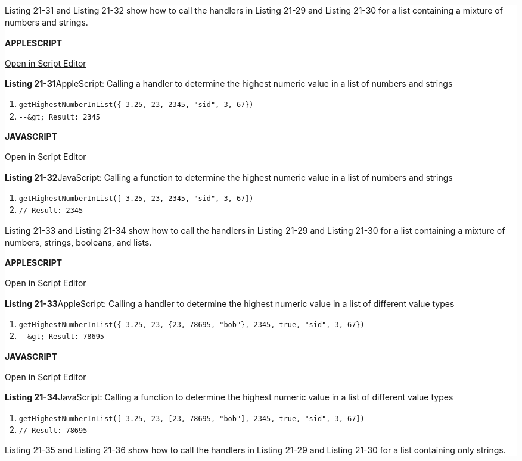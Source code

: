 Listing 21-31 and Listing 21-32 show how to call the handlers in Listing 21-29 and Listing 21-30 for a list containing a mixture of numbers and strings.

**APPLESCRIPT**

[Open in Script Editor](https://developer.apple.com/library/archive/mac-automation-scripting-guide/applescript:/com.apple.scripteditor?action=new&script=getHighestNumberInList%28%7B-3.25%2C%2023%2C%202345%2C%20%22sid%22%2C%203%2C%2067%7D%29)

<a id="//apple_ref/doc/uid/TP40016239-CH48-SW28"></a>
**Listing 21-31**AppleScript: Calling a handler to determine the highest numeric value in a list of numbers and strings

1. `getHighestNumberInList({-3.25, 23, 2345, "sid", 3, 67})`
2. `--&gt; Result: 2345`

**JAVASCRIPT**

[Open in Script Editor](https://developer.apple.com/library/archive/mac-automation-scripting-guide/applescript:/com.apple.scripteditor?action=new&script=getHighestNumberInList%28%5B-3.25%2C%2023%2C%202345%2C%20%22sid%22%2C%203%2C%2067%5D%29)

<a id="//apple_ref/doc/uid/TP40016239-CH48-SW83"></a>
**Listing 21-32**JavaScript: Calling a function to determine the highest numeric value in a list of numbers and strings

1. `getHighestNumberInList([-3.25, 23, 2345, "sid", 3, 67])`
2. `// Result: 2345`

Listing 21-33 and Listing 21-34 show how to call the handlers in Listing 21-29 and Listing 21-30 for a list containing a mixture of numbers, strings, booleans, and lists.

**APPLESCRIPT**

[Open in Script Editor](https://developer.apple.com/library/archive/mac-automation-scripting-guide/applescript:/com.apple.scripteditor?action=new&script=getHighestNumberInList%28%7B-3.25%2C%2023%2C%20%7B23%2C%2078695%2C%20%22bob%22%7D%2C%202345%2C%20true%2C%20%22sid%22%2C%203%2C%2067%7D%29)

<a id="//apple_ref/doc/uid/TP40016239-CH48-SW29"></a>
**Listing 21-33**AppleScript: Calling a handler to determine the highest numeric value in a list of different value types

1. `getHighestNumberInList({-3.25, 23, {23, 78695, "bob"}, 2345, true, "sid", 3, 67})`
2. `--&gt; Result: 78695`

**JAVASCRIPT**

[Open in Script Editor](https://developer.apple.com/library/archive/mac-automation-scripting-guide/applescript:/com.apple.scripteditor?action=new&script=getHighestNumberInList%28%5B-3.25%2C%2023%2C%20%5B23%2C%2078695%2C%20%22bob%22%5D%2C%202345%2C%20true%2C%20%22sid%22%2C%203%2C%2067%5D%29)

<a id="//apple_ref/doc/uid/TP40016239-CH48-SW84"></a>
**Listing 21-34**JavaScript: Calling a function to determine the highest numeric value in a list of different value types

1. `getHighestNumberInList([-3.25, 23, [23, 78695, "bob"], 2345, true, "sid", 3, 67])`
2. `// Result: 78695`

Listing 21-35 and Listing 21-36 show how to call the handlers in Listing 21-29 and Listing 21-30 for a list containing only strings.
